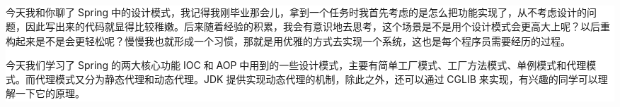 今天我和你聊了 Spring 中的设计模式，我记得我刚毕业那会儿，拿到一个任务时我首先考虑的是怎么把功能实现了，从不考虑设计的问题，因此写出来的代码就显得比较稚嫩。后来随着经验的积累，我会有意识地去思考，这个场景是不是用个设计模式会更高大上呢？以后重构起来是不是会更轻松呢？慢慢我也就形成一个习惯，那就是用优雅的方式去实现一个系统，这也是每个程序员需要经历的过程。

今天我们学习了 Spring 的两大核心功能 IOC 和 AOP 中用到的一些设计模式，主要有简单工厂模式、工厂方法模式、单例模式和代理模式。而代理模式又分为静态代理和动态代理。JDK 提供实现动态代理的机制，除此之外，还可以通过 CGLIB 来实现，有兴趣的同学可以理解一下它的原理。